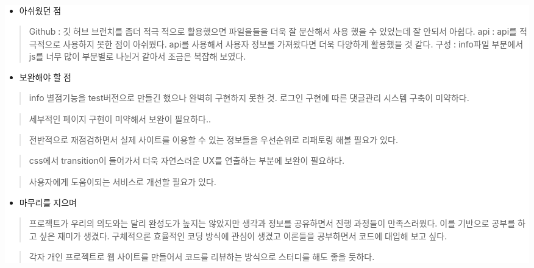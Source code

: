 * 아쉬웠던 점
> Github : 깃 허브 브런치를 좀더 적극 적으로 활용했으면 파일을들을 더욱 잘 분산해서 사용 했을 수 있었는데 잘 안되서 아쉽다.
> api : api를 적극적으로 사용하지 못한 점이 아쉬웠다. api를 사용해서 사용자 정보를 가져왔다면 더욱 다양하게 활용했을 것 같다.
> 구성 : info파일 부분에서 js를 너무 많이 부분별로 나뉜거 같아서 조금은 복잡해 보였다.
    

* 보완해야 할 점
> info    별점기능을 test버전으로 만들긴 했으나 완벽히 구현하지 못한 것.   로그인 구현에 따른 댓글관리 시스템 구축이 미약하다.    
    
> 세부적인 페이지 구현이 미약해서 보완이 필요하다..
    
> 전반적으로 재점검하면서 실제 사이트를 이용할 수 있는 정보들을 우선순위로 리패토링 해볼 필요가 있다.
   
> css에서 transition이 들어가서 더욱 자연스러운 UX를 연출하는 부분에 보완이 필요하다.
   
> 사용자에게 도움이되는 서비스로 개선할 필요가 있다.
    

* 마무리를 지으며
> 프로젝트가 우리의 의도와는 달리 완성도가 높지는 않았지만 생각과 정보를 공유하면서 진행 과정들이 만족스러웠다. 이를 기반으로 공부를 하고 싶은 재미가 생겼다. 구체적으론 효율적인 코딩 방식에 관심이 생겼고 이론들을 공부하면서 코드에 대입해 보고 싶다.
    
> 각자 개인 프로젝트로 웹 사이트를 만들어서 코드를 리뷰하는 방식으로 스터디를 해도 좋을 듯하다.